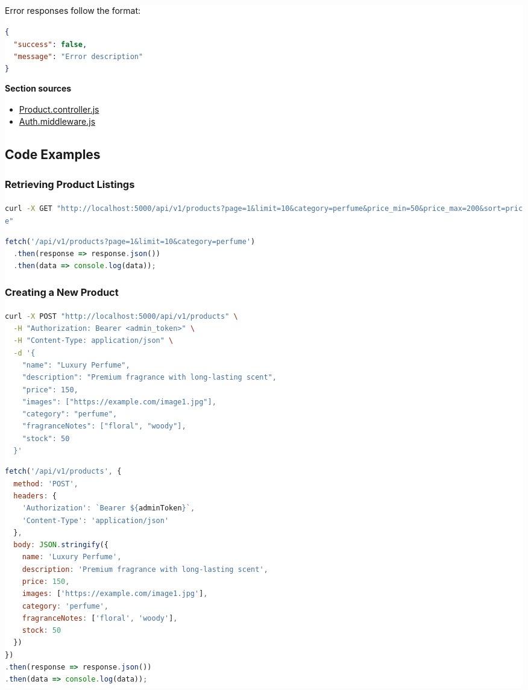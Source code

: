 Error responses follow the format:
```json
{
  "success": false,
  "message": "Error description"
}
```

**Section sources**
- [Product.controller.js](file://server/src/controllers/Product.controller.js#L5-L109)
- [Auth.middleware.js](file://server/src/middleware/Auth.middleware.js#L1-L26)

## Code Examples
### Retrieving Product Listings
```bash
curl -X GET "http://localhost:5000/api/v1/products?page=1&limit=10&category=perfume&price_min=50&price_max=200&sort=price"
```

```javascript
fetch('/api/v1/products?page=1&limit=10&category=perfume')
  .then(response => response.json())
  .then(data => console.log(data));
```

### Creating a New Product
```bash
curl -X POST "http://localhost:5000/api/v1/products" \
  -H "Authorization: Bearer <admin_token>" \
  -H "Content-Type: application/json" \
  -d '{
    "name": "Luxury Perfume",
    "description": "Premium fragrance with long-lasting scent",
    "price": 150,
    "images": ["https://example.com/image1.jpg"],
    "category": "perfume",
    "fragranceNotes": ["floral", "woody"],
    "stock": 50
  }'
```

```javascript
fetch('/api/v1/products', {
  method: 'POST',
  headers: {
    'Authorization': `Bearer ${adminToken}`,
    'Content-Type': 'application/json'
  },
  body: JSON.stringify({
    name: 'Luxury Perfume',
    description: 'Premium fragrance with long-lasting scent',
    price: 150,
    images: ['https://example.com/image1.jpg'],
    category: 'perfume',
    fragranceNotes: ['floral', 'woody'],
    stock: 50
  })
})
.then(response => response.json())
.then(data => console.log(data));
```
